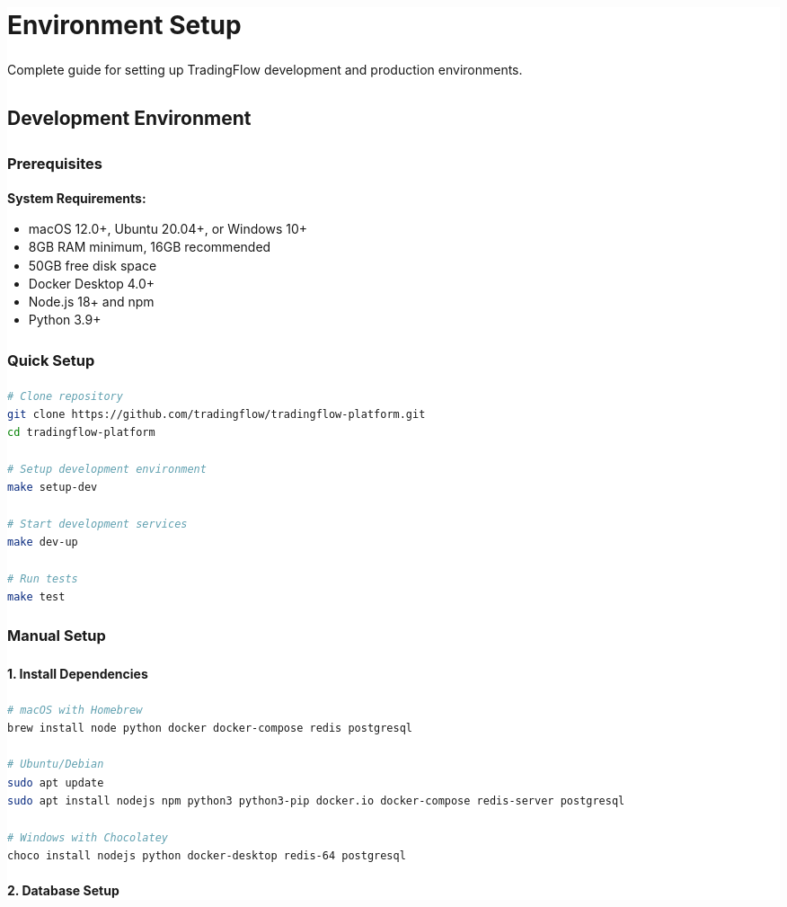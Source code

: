 # Environment Setup

Complete guide for setting up TradingFlow development and production environments.

## Development Environment

### Prerequisites

**System Requirements:**
- macOS 12.0+, Ubuntu 20.04+, or Windows 10+
- 8GB RAM minimum, 16GB recommended
- 50GB free disk space
- Docker Desktop 4.0+
- Node.js 18+ and npm
- Python 3.9+

### Quick Setup

```bash
# Clone repository
git clone https://github.com/tradingflow/tradingflow-platform.git
cd tradingflow-platform

# Setup development environment
make setup-dev

# Start development services
make dev-up

# Run tests
make test
```

### Manual Setup

#### 1. Install Dependencies

```bash
# macOS with Homebrew
brew install node python docker docker-compose redis postgresql

# Ubuntu/Debian
sudo apt update
sudo apt install nodejs npm python3 python3-pip docker.io docker-compose redis-server postgresql

# Windows with Chocolatey
choco install nodejs python docker-desktop redis-64 postgresql
```

#### 2. Database Setup
